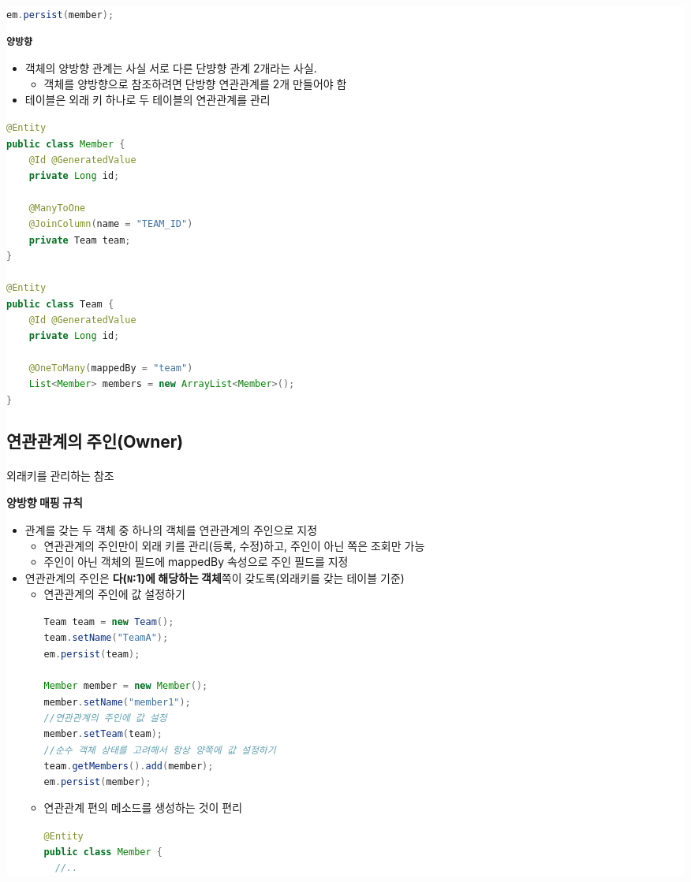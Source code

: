   ```java
  em.persist(member);
  ```
**`양방향`**

  - 객체의 양방향 관계는 사실 서로 다른 단뱡향 관계 2개라는 사실.
    - 객체를 양방향으로 참조하려면 단방향 연관관계를 2개 만들어야 함
  - 테이블은 외래 키 하나로 두 테이블의 연관관계를 관리

  ```java
  @Entity
  public class Member {
      @Id @GeneratedValue
      private Long id;

      @ManyToOne
      @JoinColumn(name = "TEAM_ID")
      private Team team;
  }

  @Entity
  public class Team {
      @Id @GeneratedValue
      private Long id;
       
      @OneToMany(mappedBy = "team")
      List<Member> members = new ArrayList<Member>();
  }
  ```

## 연관관계의 주인(Owner)

외래키를 관리하는 참조

**양방향 매핑 규칙**

- 관계를 갖는 두 객체 중 하나의 객체를 연관관계의 주인으로 지정
  - 연관관계의 주인만이 외래 키를 관리(등록, 수정)하고, 주인이 아닌 쪽은 조회만 가능
  - 주인이 아닌 객체의 필드에 mappedBy 속성으로 주인 필드를 지정
- 연관관계의 주인은 **다(`N`:1)에 해당하는 객체**쪽이 갖도록(외래키를 갖는 테이블 기준)
  - 연관관계의 주인에 값 설정하기
    ```java
    Team team = new Team();
    team.setName("TeamA");
    em.persist(team);

    Member member = new Member();
    member.setName("member1");
    //연관관계의 주인에 값 설정
    member.setTeam(team);
    //순수 객체 상태를 고려해서 항상 양쪽에 값 설정하기
    team.getMembers().add(member);
    em.persist(member);
    ```
  - 연관관계 편의 메소드를 생성하는 것이 편리
    ```java
    @Entity
    public class Member {
      //..
